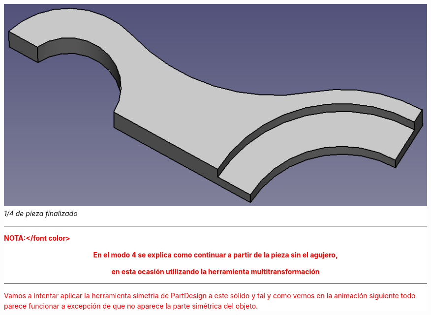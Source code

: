 ![1/4 de pieza finalizado](../img/partdesign_bis/Ej2_1_4fin_M2.png)  
*1/4 de pieza finalizado*

</center>

***

<b><FONT COLOR=#FF0000>NOTA:</font color>

<center>

En el modo 4 se explica como continuar a partir de la pieza sin el agujero,

en esta ocasión utilizando la herramienta multitransformación</b>

</center>

***

Vamos a intentar aplicar la herramienta simetria de PartDesign a este sólido y tal y como vemos en la animación siguiente todo parece funcionar a excepción de que no aparece la parte simétrica del objeto.

<center>
